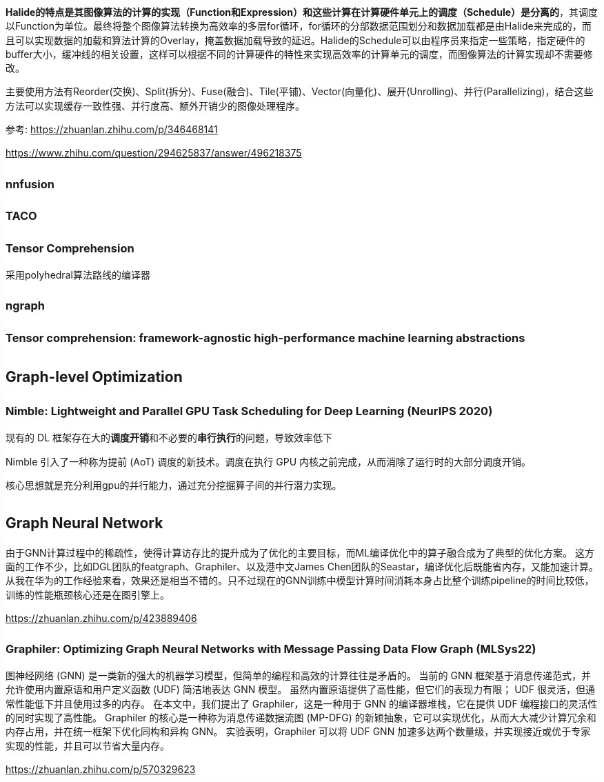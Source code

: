 **Halide的特点是其图像算法的计算的实现（Function和Expression）和这些计算在计算硬件单元上的调度（Schedule）是分离的**，其调度以Function为单位。最终将整个图像算法转换为高效率的多层for循环，for循环的分部数据范围划分和数据加载都是由Halide来完成的，而且可以实现数据的加载和算法计算的Overlay，掩盖数据加载导致的延迟。Halide的Schedule可以由程序员来指定一些策略，指定硬件的buffer大小，缓冲线的相关设置，这样可以根据不同的计算硬件的特性来实现高效率的计算单元的调度，而图像算法的计算实现却不需要修改。

主要使用方法有Reorder(交换)、Split(拆分)、Fuse(融合)、Tile(平铺)、Vector(向量化)、展开(Unrolling)、并行(Parallelizing)，结合这些方法可以实现缓存一致性强、并行度高、额外开销少的图像处理程序。

参考: https://zhuanlan.zhihu.com/p/346468141

https://www.zhihu.com/question/294625837/answer/496218375

### nnfusion

### TACO

### Tensor Comprehension

采用polyhedral算法路线的编译器

### ngraph

### Tensor comprehension: framework-agnostic high-performance machine learning abstractions

## Graph-level Optimization

### Nimble: Lightweight and Parallel GPU Task Scheduling for Deep Learning (NeurIPS 2020)

现有的 DL 框架存在大的**调度开销**和不必要的**串行执行**的问题，导致效率低下

Nimble 引入了一种称为提前 (AoT) 调度的新技术。调度在执行 GPU 内核之前完成，从而消除了运行时的大部分调度开销。

核心思想就是充分利用gpu的并行能力，通过充分挖掘算子间的并行潜力实现。

## Graph Neural Network

由于GNN计算过程中的稀疏性，使得计算访存比的提升成为了优化的主要目标，而ML编译优化中的算子融合成为了典型的优化方案。
这方面的工作不少，比如DGL团队的featgraph、Graphiler、以及港中文James Chen团队的Seastar，编译优化后既能省内存，又能加速计算。从我在华为的工作经验来看，效果还是相当不错的。只不过现在的GNN训练中模型计算时间消耗本身占比整个训练pipeline的时间比较低，训练的性能瓶颈核心还是在图引擎上。

https://zhuanlan.zhihu.com/p/423889406

### Graphiler: Optimizing Graph Neural Networks with Message Passing Data Flow Graph (MLSys22)

图神经网络 (GNN) 是一类新的强大的机器学习模型，但简单的编程和高效的计算往往是矛盾的。 当前的 GNN 框架基于消息传递范式，并允许使用内置原语和用户定义函数 (UDF) 简洁地表达 GNN 模型。 虽然内置原语提供了高性能，但它们的表现力有限； UDF 很灵活，但通常性能低下并且使用过多的内存。 在本文中，我们提出了 Graphiler，这是一种用于 GNN 的编译器堆栈，它在提供 UDF 编程接口的灵活性的同时实现了高性能。 Graphiler 的核心是一种称为消息传递数据流图 (MP-DFG) 的新颖抽象，它可以实现优化，从而大大减少计算冗余和内存占用，并在统一框架下优化同构和异构 GNN。 实验表明，Graphiler 可以将 UDF GNN 加速多达两个数量级，并实现接近或优于专家实现的性能，并且可以节省大量内存。

https://zhuanlan.zhihu.com/p/570329623

